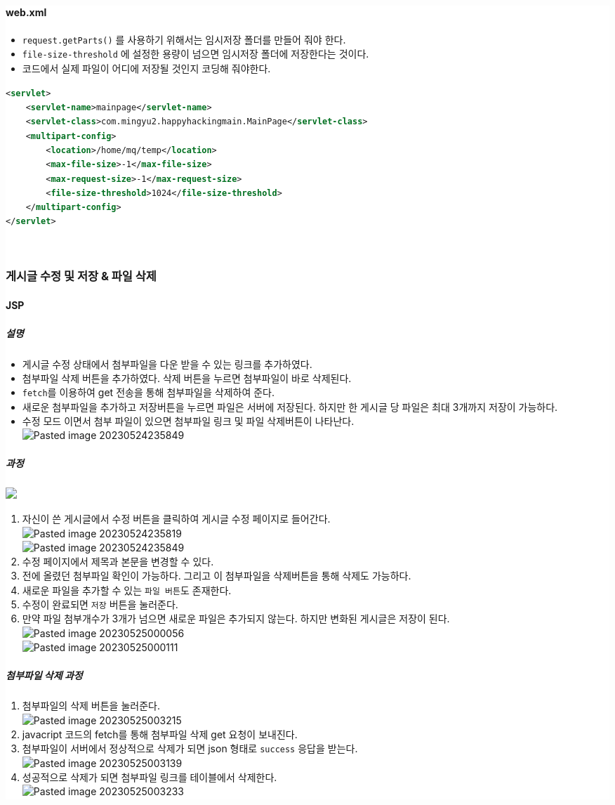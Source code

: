 

#### web.xml
- `request.getParts()` 를 사용하기 위해서는 임시저장 폴더를 만들어 줘야 한다.
- `file-size-threshold` 에 설정한 용량이 넘으면 임시저장 폴더에 저장한다는 것이다.
- 코드에서 실제 파일이 어디에 저장될 것인지 코딩해 줘야한다.

```xml
<servlet>
	<servlet-name>mainpage</servlet-name>
	<servlet-class>com.mingyu2.happyhackingmain.MainPage</servlet-class>
	<multipart-config>
		<location>/home/mq/temp</location>
		<max-file-size>-1</max-file-size>
		<max-request-size>-1</max-request-size>
		<file-size-threshold>1024</file-size-threshold>
	</multipart-config>
</servlet>
```


<br>

### 게시글 수정 및 저장 & 파일 삭제

#### JSP
##### 설명
- 게시글 수정 상태에서 첨부파일을 다운 받을 수 있는 링크를 추가하였다.
- 첨부파일 삭제 버튼을 추가하였다. 삭제 버튼을 누르면 첨부파일이 바로 삭제된다.
- `fetch`를 이용하여 get 전송을 통해 첨부파일을 삭제하여 준다.
- 새로운 첨부파일을 추가하고 저장버튼을 누르면 파일은 서버에 저장된다. 하지만 한 게시글 당 파일은 최대 3개까지 저장이 가능하다.
- 수정 모드 이면서 첨부 파일이 있으면 첨부파일 링크 및 파일 삭제버튼이 나타난다.<br>![Pasted image 20230524235849](https://github.com/MinGyu2/MinGyu2.github.io/assets/31990118/3c80844f-6245-48e1-b5e6-67e6e381e8fb)



##### 과정
<img class="mermaid" src="https://mermaid.ink/svg/eyJjb2RlIjoic2VxdWVuY2VEaWFncmFtXG7sgqzsmqnsnpAgLT4-IOyEnOuyhCA6IOyImOyglSDtjpjsnbTsp4Ag7JqU7LKtXG7shJzrsoQgLT4-IOyEnOuyhCA6IOyImOyglSDtjpjsnbTsp4Ag66CM642U66eBXG7shJzrsoQgLT4-IOyCrOyaqeyekCA6IOyImOyglSDtjpjsnbTsp4Ag7J2R64u1XG7sgqzsmqnsnpAgLT4-IOyCrOyaqeyekCA6IOygnOuqqSwg67O466y4IOyImOyglVxu7IKs7Jqp7J6QIC0-PiDsgqzsmqnsnpAgOiDssqjrtoDtjIzsnbwg7IKt7KCcIOuYkOuKlCDstpTqsIBcbuyCrOyaqeyekCAtPj4g7ISc67KEIDog7IiY7KCVIOqyjOyLnOq4gCDsoIDsnqUg7JqU7LKtXG7shJzrsoQgLT4-IOyEnOuyhCA6IOyImOyglSDqsozsi5zquIAg7KCA7J6lICsg7YyM7J28IOyggOyepVxu7ISc67KEIC0-PiDsgqzsmqnsnpAgOiDqsozsi5zrrLwg7KCA7J6lIOuYkOuKlCDsi6TtjKgg7J2R64u1IiwibWVybWFpZCI6bnVsbH0">

1. 자신이 쓴 게시글에서 수정 버튼을 클릭하여 게시글 수정 페이지로 들어간다.<br>![Pasted image 20230524235819](https://github.com/MinGyu2/MinGyu2.github.io/assets/31990118/659e3e4d-aef1-40c9-83e1-c5230cd25e03)<br>![Pasted image 20230524235849](https://github.com/MinGyu2/MinGyu2.github.io/assets/31990118/39ba0683-e00e-4e9a-8db9-347b2651e6f1)
2. 수정 페이지에서 제목과 본문을 변경할 수 있다. 
3. 전에 올렸던 첨부파일 확인이 가능하다. 그리고 이 첨부파일을 삭제버튼을 통해 삭제도 가능하다. 
4. 새로운 파일을 추가할 수 있는 `파일 버튼`도 존재한다.
5. 수정이 완료되면 `저장` 버튼을 눌러준다.
6. 만약 파일 첨부개수가 3개가 넘으면 새로운 파일은 추가되지 않는다. 하지만 변화된 게시글은 저장이 된다.<br>![Pasted image 20230525000056](https://github.com/MinGyu2/MinGyu2.github.io/assets/31990118/2ded71de-a9a2-42d8-bcc0-8605b0a8b859)<br>![Pasted image 20230525000111](https://github.com/MinGyu2/MinGyu2.github.io/assets/31990118/4fbff20a-ec82-458b-9ca5-41ad8979e61a)



##### 첨부파일 삭제 과정
1. 첨부파일의 삭제 버튼을 눌러준다.<br>![Pasted image 20230525003215](https://github.com/MinGyu2/MinGyu2.github.io/assets/31990118/607e0b3e-2009-4f79-a75f-5b41d73aed89)
2. javacript 코드의 fetch를 통해 첨부파일 삭제 get 요청이 보내진다.
3. 첨부파일이 서버에서 정상적으로 삭제가 되면 json 형태로 `success` 응답을 받는다.<br>![Pasted image 20230525003139](https://github.com/MinGyu2/MinGyu2.github.io/assets/31990118/9c5fa8bf-e0cd-4283-99fb-7e266693af5b)
4. 성공적으로 삭제가 되면 첨부파일 링크를 테이블에서 삭제한다.<br>![Pasted image 20230525003233](https://github.com/MinGyu2/MinGyu2.github.io/assets/31990118/f06bdc2a-9285-4daa-9f03-263404290099)
